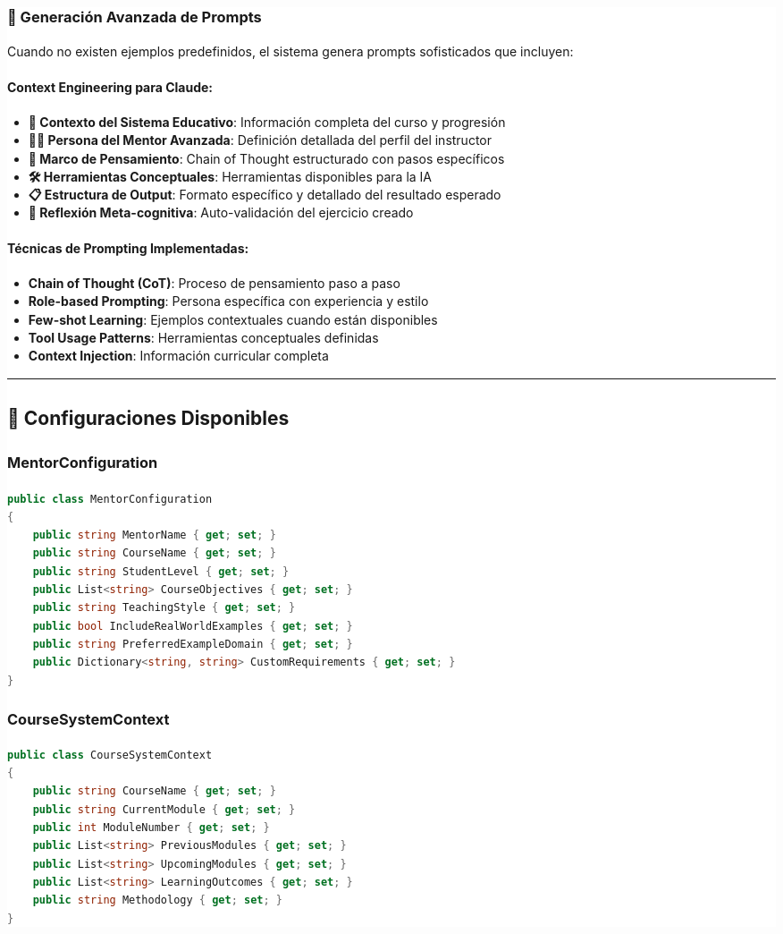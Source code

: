 ### 🤖 Generación Avanzada de Prompts

Cuando no existen ejemplos predefinidos, el sistema genera prompts sofisticados que incluyen:

#### Context Engineering para Claude:
- **🎯 Contexto del Sistema Educativo**: Información completa del curso y progresión
- **👨‍🏫 Persona del Mentor Avanzada**: Definición detallada del perfil del instructor
- **🧠 Marco de Pensamiento**: Chain of Thought estructurado con pasos específicos
- **🛠️ Herramientas Conceptuales**: Herramientas disponibles para la IA
- **📋 Estructura de Output**: Formato específico y detallado del resultado esperado
- **🤔 Reflexión Meta-cognitiva**: Auto-validación del ejercicio creado

#### Técnicas de Prompting Implementadas:
- **Chain of Thought (CoT)**: Proceso de pensamiento paso a paso
- **Role-based Prompting**: Persona específica con experiencia y estilo
- **Few-shot Learning**: Ejemplos contextuales cuando están disponibles
- **Tool Usage Patterns**: Herramientas conceptuales definidas
- **Context Injection**: Información curricular completa

---

## 🔧 Configuraciones Disponibles

### MentorConfiguration
```csharp
public class MentorConfiguration
{
    public string MentorName { get; set; }
    public string CourseName { get; set; }
    public string StudentLevel { get; set; }
    public List<string> CourseObjectives { get; set; }
    public string TeachingStyle { get; set; }
    public bool IncludeRealWorldExamples { get; set; }
    public string PreferredExampleDomain { get; set; }
    public Dictionary<string, string> CustomRequirements { get; set; }
}
```

### CourseSystemContext
```csharp
public class CourseSystemContext
{
    public string CourseName { get; set; }
    public string CurrentModule { get; set; }
    public int ModuleNumber { get; set; }
    public List<string> PreviousModules { get; set; }
    public List<string> UpcomingModules { get; set; }
    public List<string> LearningOutcomes { get; set; }
    public string Methodology { get; set; }
}
```
